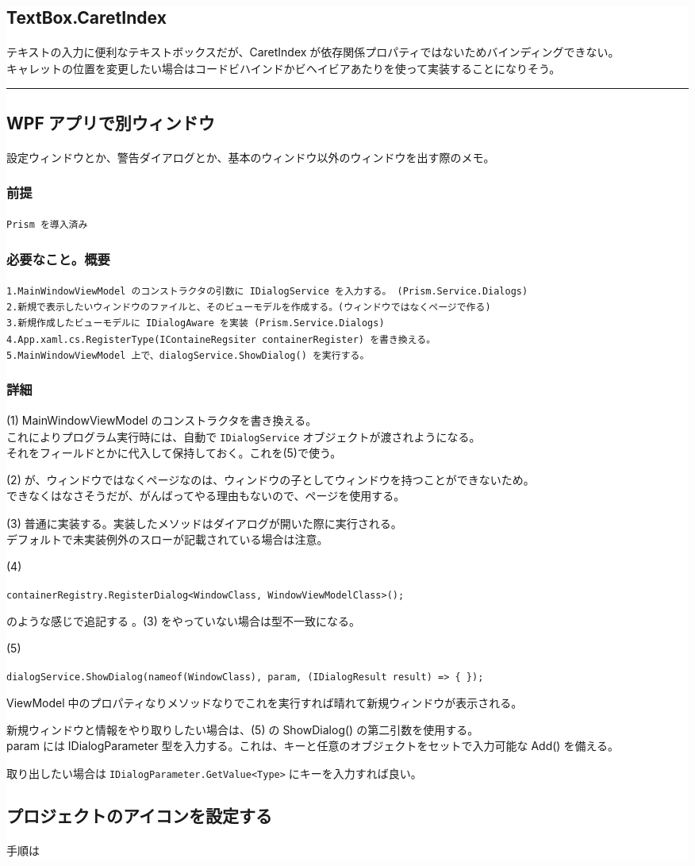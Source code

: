 ## TextBox.CaretIndex

テキストの入力に便利なテキストボックスだが、CaretIndex が依存関係プロパティではないためバインディングできない。  
キャレットの位置を変更したい場合はコードビハインドかビヘイビアあたりを使って実装することになりそう。

---

## WPF アプリで別ウィンドウ

設定ウィンドウとか、警告ダイアログとか、基本のウィンドウ以外のウィンドウを出す際のメモ。

### 前提

    Prism を導入済み

### 必要なこと。概要

    1.MainWindowViewModel のコンストラクタの引数に IDialogService を入力する。 (Prism.Service.Dialogs)
    2.新規で表示したいウィンドウのファイルと、そのビューモデルを作成する。(ウィンドウではなくページで作る)
    3.新規作成したビューモデルに IDialogAware を実装 (Prism.Service.Dialogs)
    4.App.xaml.cs.RegisterType(IContaineRegsiter containerRegister) を書き換える。
    5.MainWindowViewModel 上で、dialogService.ShowDialog() を実行する。

### 詳細

(1) MainWindowViewModel のコンストラクタを書き換える。  
これによりプログラム実行時には、自動で `IDialogService` オブジェクトが渡されようになる。  
それをフィールドとかに代入して保持しておく。これを(5)で使う。

(2) が、ウィンドウではなくページなのは、ウィンドウの子としてウィンドウを持つことができないため。  
できなくはなさそうだが、がんばってやる理由もないので、ページを使用する。

(3) 普通に実装する。実装したメソッドはダイアログが開いた際に実行される。  
デフォルトで未実装例外のスローが記載されている場合は注意。

(4)

    containerRegistry.RegisterDialog<WindowClass, WindowViewModelClass>();

のような感じで追記する 。(3) をやっていない場合は型不一致になる。

(5)

    dialogService.ShowDialog(nameof(WindowClass), param, (IDialogResult result) => { });

ViewModel 中のプロパティなりメソッドなりでこれを実行すれば晴れて新規ウィンドウが表示される。

新規ウィンドウと情報をやり取りしたい場合は、(5) の ShowDialog() の第二引数を使用する。  
param には IDialogParameter 型を入力する。これは、キーと任意のオブジェクトをセットで入力可能な Add() を備える。

取り出したい場合は `IDialogParameter.GetValue<Type>` にキーを入力すれば良い。

## プロジェクトのアイコンを設定する

手順は
